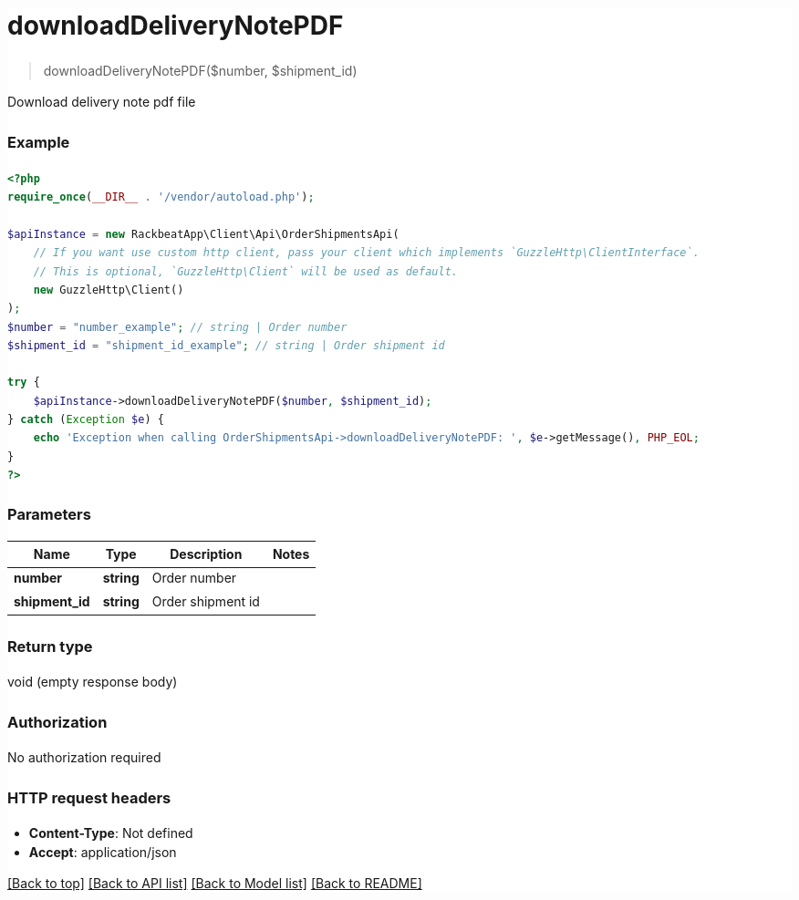 # **downloadDeliveryNotePDF**
> downloadDeliveryNotePDF($number, $shipment_id)

Download delivery note pdf file



### Example
```php
<?php
require_once(__DIR__ . '/vendor/autoload.php');

$apiInstance = new RackbeatApp\Client\Api\OrderShipmentsApi(
    // If you want use custom http client, pass your client which implements `GuzzleHttp\ClientInterface`.
    // This is optional, `GuzzleHttp\Client` will be used as default.
    new GuzzleHttp\Client()
);
$number = "number_example"; // string | Order number
$shipment_id = "shipment_id_example"; // string | Order shipment id

try {
    $apiInstance->downloadDeliveryNotePDF($number, $shipment_id);
} catch (Exception $e) {
    echo 'Exception when calling OrderShipmentsApi->downloadDeliveryNotePDF: ', $e->getMessage(), PHP_EOL;
}
?>
```

### Parameters

Name | Type | Description  | Notes
------------- | ------------- | ------------- | -------------
 **number** | **string**| Order number |
 **shipment_id** | **string**| Order shipment id |

### Return type

void (empty response body)

### Authorization

No authorization required

### HTTP request headers

 - **Content-Type**: Not defined
 - **Accept**: application/json

[[Back to top]](#) [[Back to API list]](../../README.md#documentation-for-api-endpoints) [[Back to Model list]](../../README.md#documentation-for-models) [[Back to README]](../../README.md)
